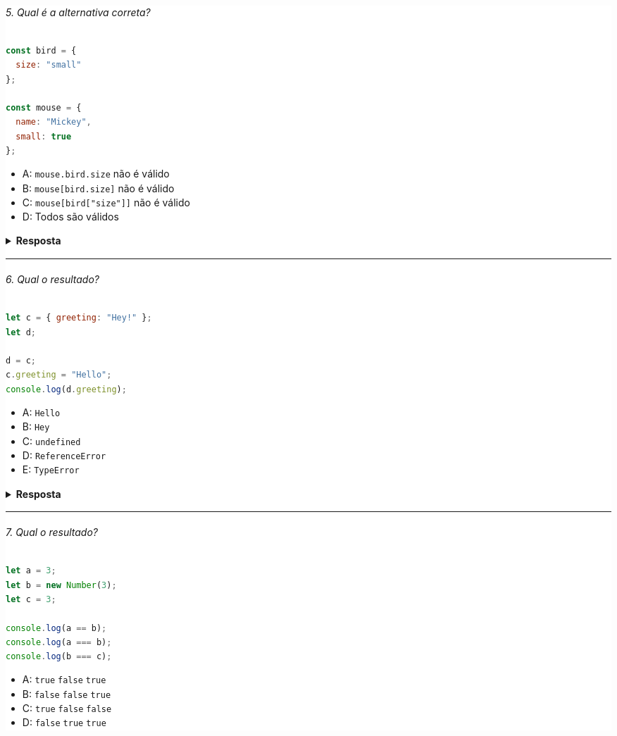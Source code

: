 
###### 5. Qual é a alternativa correta?

```javascript
const bird = {
  size: "small"
};

const mouse = {
  name: "Mickey",
  small: true
};
```

- A: `mouse.bird.size` não é válido
- B: `mouse[bird.size]` não é válido
- C: `mouse[bird["size"]]` não é válido
- D: Todos são válidos

<details><summary><b>Resposta</b></summary></details>

---

###### 6. Qual o resultado?

```javascript
let c = { greeting: "Hey!" };
let d;

d = c;
c.greeting = "Hello";
console.log(d.greeting);
```

- A: `Hello`
- B: `Hey`
- C: `undefined`
- D: `ReferenceError`
- E: `TypeError`

<details><summary><b>Resposta</b></summary></details>

---

###### 7. Qual o resultado?

```javascript
let a = 3;
let b = new Number(3);
let c = 3;

console.log(a == b);
console.log(a === b);
console.log(b === c);
```

- A: `true` `false` `true`
- B: `false` `false` `true`
- C: `true` `false` `false`
- D: `false` `true` `true`
